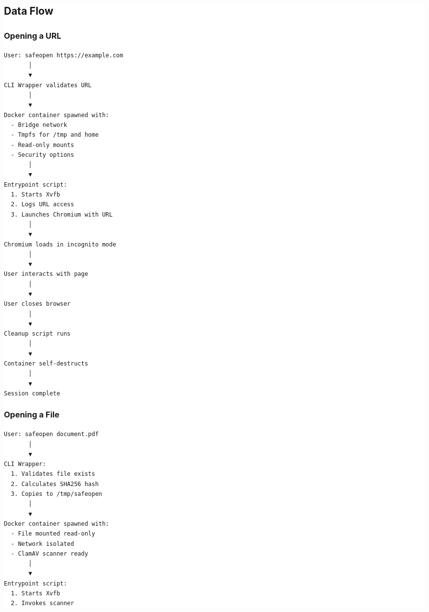 ## Data Flow

### Opening a URL

```
User: safeopen https://example.com
       │
       ▼
CLI Wrapper validates URL
       │
       ▼
Docker container spawned with:
  - Bridge network
  - Tmpfs for /tmp and home
  - Read-only mounts
  - Security options
       │
       ▼
Entrypoint script:
  1. Starts Xvfb
  2. Logs URL access
  3. Launches Chromium with URL
       │
       ▼
Chromium loads in incognito mode
       │
       ▼
User interacts with page
       │
       ▼
User closes browser
       │
       ▼
Cleanup script runs
       │
       ▼
Container self-destructs
       │
       ▼
Session complete
```

### Opening a File

```
User: safeopen document.pdf
       │
       ▼
CLI Wrapper:
  1. Validates file exists
  2. Calculates SHA256 hash
  3. Copies to /tmp/safeopen
       │
       ▼
Docker container spawned with:
  - File mounted read-only
  - Network isolated
  - ClamAV scanner ready
       │
       ▼
Entrypoint script:
  1. Starts Xvfb
  2. Invokes scanner
```